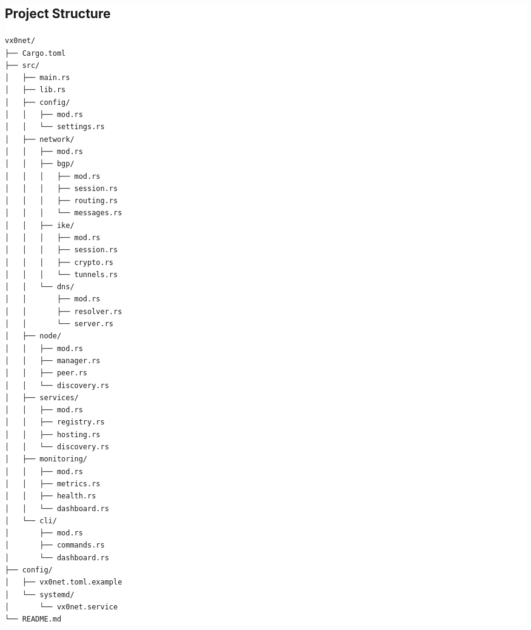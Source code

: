 ## Project Structure

```
vx0net/
├── Cargo.toml
├── src/
│   ├── main.rs
│   ├── lib.rs
│   ├── config/
│   │   ├── mod.rs
│   │   └── settings.rs
│   ├── network/
│   │   ├── mod.rs
│   │   ├── bgp/
│   │   │   ├── mod.rs
│   │   │   ├── session.rs
│   │   │   ├── routing.rs
│   │   │   └── messages.rs
│   │   ├── ike/
│   │   │   ├── mod.rs
│   │   │   ├── session.rs
│   │   │   ├── crypto.rs
│   │   │   └── tunnels.rs
│   │   └── dns/
│   │       ├── mod.rs
│   │       ├── resolver.rs
│   │       └── server.rs
│   ├── node/
│   │   ├── mod.rs
│   │   ├── manager.rs
│   │   ├── peer.rs
│   │   └── discovery.rs
│   ├── services/
│   │   ├── mod.rs
│   │   ├── registry.rs
│   │   ├── hosting.rs
│   │   └── discovery.rs
│   ├── monitoring/
│   │   ├── mod.rs
│   │   ├── metrics.rs
│   │   ├── health.rs
│   │   └── dashboard.rs
│   └── cli/
│       ├── mod.rs
│       ├── commands.rs
│       └── dashboard.rs
├── config/
│   ├── vx0net.toml.example
│   └── systemd/
│       └── vx0net.service
└── README.md
```
